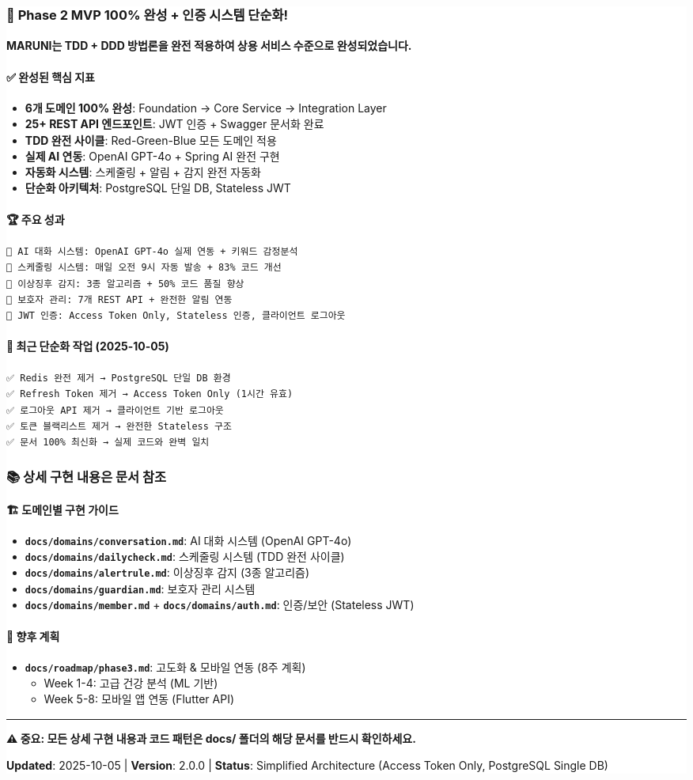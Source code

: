 ### 🎉 **Phase 2 MVP 100% 완성 + 인증 시스템 단순화!**

**MARUNI는 TDD + DDD 방법론을 완전 적용하여 상용 서비스 수준으로 완성되었습니다.**

#### ✅ **완성된 핵심 지표**
- **6개 도메인 100% 완성**: Foundation → Core Service → Integration Layer
- **25+ REST API 엔드포인트**: JWT 인증 + Swagger 문서화 완료
- **TDD 완전 사이클**: Red-Green-Blue 모든 도메인 적용
- **실제 AI 연동**: OpenAI GPT-4o + Spring AI 완전 구현
- **자동화 시스템**: 스케줄링 + 알림 + 감지 완전 자동화
- **단순화 아키텍처**: PostgreSQL 단일 DB, Stateless JWT

#### 🏆 **주요 성과**
```
💬 AI 대화 시스템: OpenAI GPT-4o 실제 연동 + 키워드 감정분석
📅 스케줄링 시스템: 매일 오전 9시 자동 발송 + 83% 코드 개선
🚨 이상징후 감지: 3종 알고리즘 + 50% 코드 품질 향상
👥 보호자 관리: 7개 REST API + 완전한 알림 연동
🔐 JWT 인증: Access Token Only, Stateless 인증, 클라이언트 로그아웃
```

#### 🔄 **최근 단순화 작업 (2025-10-05)**
```
✅ Redis 완전 제거 → PostgreSQL 단일 DB 환경
✅ Refresh Token 제거 → Access Token Only (1시간 유효)
✅ 로그아웃 API 제거 → 클라이언트 기반 로그아웃
✅ 토큰 블랙리스트 제거 → 완전한 Stateless 구조
✅ 문서 100% 최신화 → 실제 코드와 완벽 일치
```

### 📚 **상세 구현 내용은 문서 참조**

#### 🏗️ **도메인별 구현 가이드**
- **`docs/domains/conversation.md`**: AI 대화 시스템 (OpenAI GPT-4o)
- **`docs/domains/dailycheck.md`**: 스케줄링 시스템 (TDD 완전 사이클)
- **`docs/domains/alertrule.md`**: 이상징후 감지 (3종 알고리즘)
- **`docs/domains/guardian.md`**: 보호자 관리 시스템
- **`docs/domains/member.md`** + **`docs/domains/auth.md`**: 인증/보안 (Stateless JWT)

#### 🚀 **향후 계획**
- **`docs/roadmap/phase3.md`**: 고도화 & 모바일 연동 (8주 계획)
  - Week 1-4: 고급 건강 분석 (ML 기반)
  - Week 5-8: 모바일 앱 연동 (Flutter API)

---

**⚠️ 중요: 모든 상세 구현 내용과 코드 패턴은 docs/ 폴더의 해당 문서를 반드시 확인하세요.**

**Updated**: 2025-10-05 | **Version**: 2.0.0 | **Status**: Simplified Architecture (Access Token Only, PostgreSQL Single DB)
